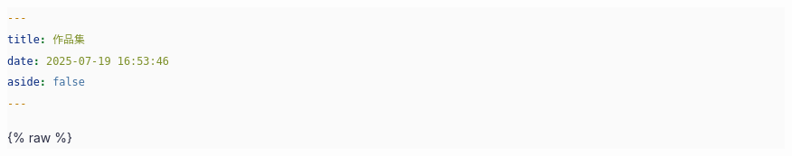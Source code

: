```yaml
---
title: 作品集
date: 2025-07-19 16:53:46
aside: false
---
```

{% raw %}
    <style>
        :root {
            --primary: #6C63FF;
            --secondary: #4A44B5;
            --accent: #FF6584;
            --light: #F8F9FA;
            --dark: #2A2D43;
            --gray: #6C757D;
            --light-gray: #E9ECEF;
            --transition: all 0.4s cubic-bezier(0.175, 0.885, 0.32, 1.275);
            --shadow: 0 10px 30px rgba(0, 0, 0, 0.08);
            --shadow-hover: 0 15px 40px rgba(0, 0, 0, 0.12);
            --border-radius: 16px;
        }

        * {
            margin: 0;
            padding: 0;
            box-sizing: border-box;
        }

        body {
            font-family: 'Noto Sans SC', sans-serif;
            background-color: #fafafa;
            color: var(--dark);
            line-height: 1.7;
            overflow-x: hidden;
        }

        .portfolio-page {
            max-width: 1400px;
            margin: 0 auto;
            padding: 2rem;
        }

        /* 页眉样式 */
        .portfolio-header {
            text-align: center;
            padding: 5rem 0 3rem;
            position: relative;
        }

        .portfolio-header h1 {
            font-family: 'Playfair Display', serif;
            font-size: 3.5rem;
            font-weight: 700;
            color: var(--dark);
            margin-bottom: 1rem;
            position: relative;
            display: inline-block;
        }

        .portfolio-header h1::after {
            content: '';
            position: absolute;
            bottom: -15px;
            left: 50%;
            transform: translateX(-50%);